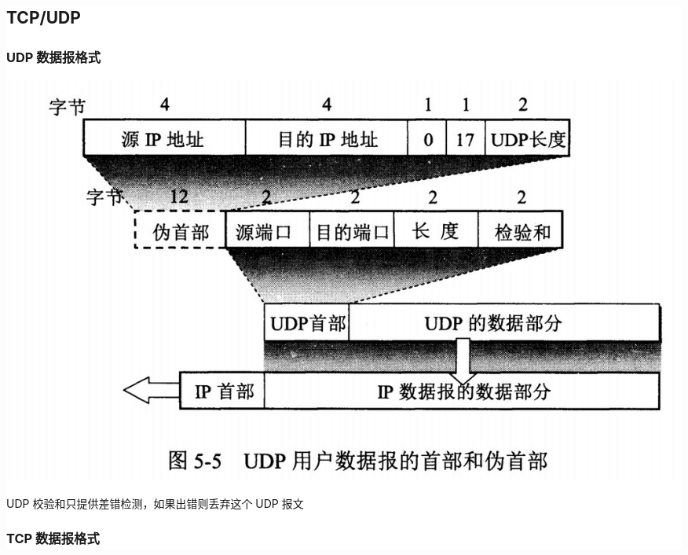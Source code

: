 

## TCP/UDP

### UDP 数据报格式

![d4c3a4a1-0846-46ec-9cc3-eaddfca71254](%E9%9D%A2%E8%AF%95%E9%A2%98-%E8%AE%A1%E7%AE%97%E6%9C%BA%E7%BD%91%E7%BB%9C.assets/d4c3a4a1-0846-46ec-9cc3-eaddfca71254.jpg)

UDP 校验和只提供差错检测，如果出错则丢弃这个 UDP 报文



### TCP 数据报格式
